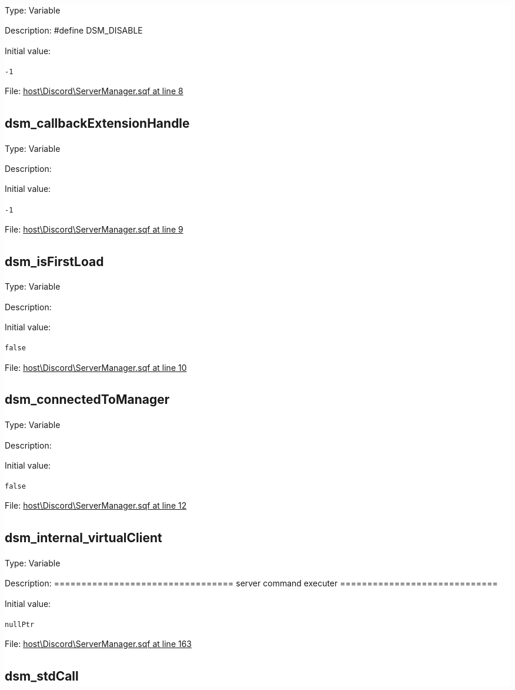 Type: Variable

Description: #define DSM_DISABLE


Initial value:
```sqf
-1
```
File: [host\Discord\ServerManager.sqf at line 8](../../../Src/host/Discord/ServerManager.sqf#L8)
## dsm_callbackExtensionHandle

Type: Variable

Description: 


Initial value:
```sqf
-1
```
File: [host\Discord\ServerManager.sqf at line 9](../../../Src/host/Discord/ServerManager.sqf#L9)
## dsm_isFirstLoad

Type: Variable

Description: 


Initial value:
```sqf
false
```
File: [host\Discord\ServerManager.sqf at line 10](../../../Src/host/Discord/ServerManager.sqf#L10)
## dsm_connectedToManager

Type: Variable

Description: 


Initial value:
```sqf
false
```
File: [host\Discord\ServerManager.sqf at line 12](../../../Src/host/Discord/ServerManager.sqf#L12)
## dsm_internal_virtualClient

Type: Variable

Description: ================================= server command executer =============================


Initial value:
```sqf
nullPtr
```
File: [host\Discord\ServerManager.sqf at line 163](../../../Src/host/Discord/ServerManager.sqf#L163)
## dsm_stdCall
